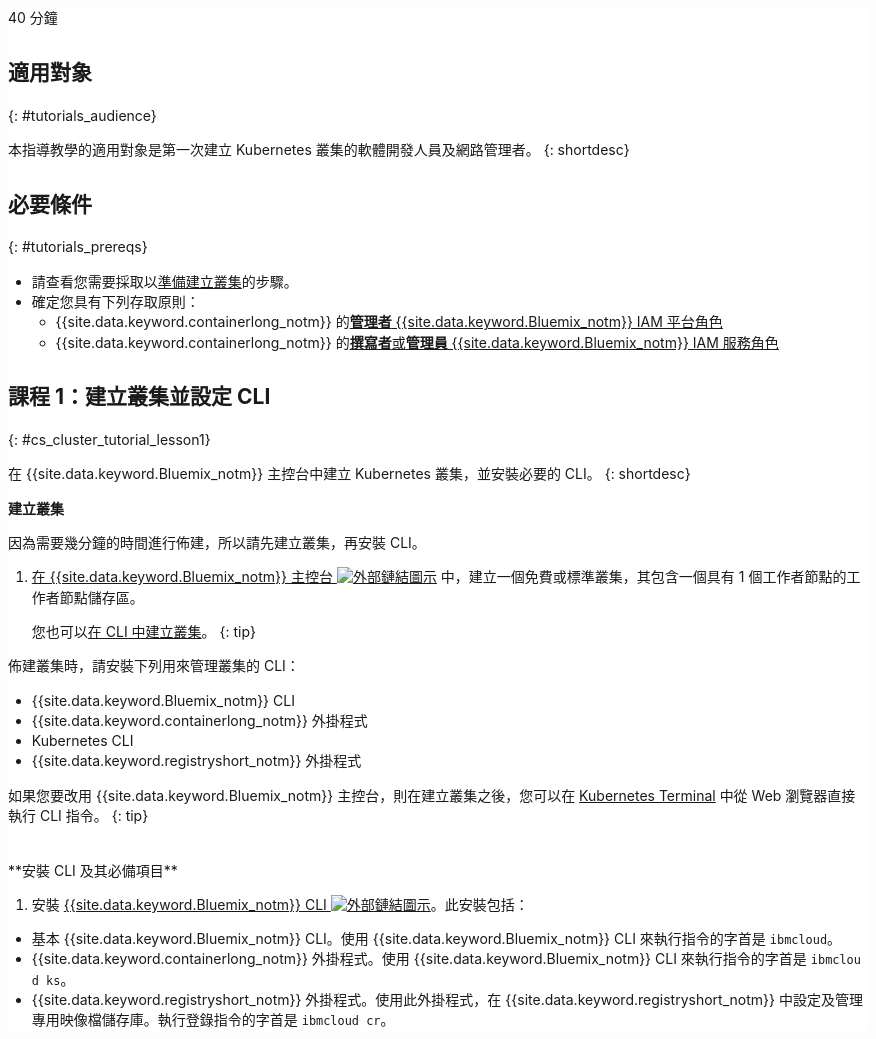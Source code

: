 40 分鐘


## 適用對象
{: #tutorials_audience}

本指導教學的適用對象是第一次建立 Kubernetes 叢集的軟體開發人員及網路管理者。
{: shortdesc}

## 必要條件
{: #tutorials_prereqs}

-  請查看您需要採取以[準備建立叢集](/docs/containers?topic=containers-clusters#cluster_prepare)的步驟。
-  確定您具有下列存取原則：
    - {{site.data.keyword.containerlong_notm}} 的[**管理者** {{site.data.keyword.Bluemix_notm}} IAM 平台角色](/docs/containers?topic=containers-users#platform)
    - {{site.data.keyword.containerlong_notm}} 的[**撰寫者**或**管理員** {{site.data.keyword.Bluemix_notm}} IAM 服務角色](/docs/containers?topic=containers-users#platform)


## 課程 1：建立叢集並設定 CLI
{: #cs_cluster_tutorial_lesson1}

在 {{site.data.keyword.Bluemix_notm}} 主控台中建立 Kubernetes 叢集，並安裝必要的 CLI。
{: shortdesc}

**建立叢集**

因為需要幾分鐘的時間進行佈建，所以請先建立叢集，再安裝 CLI。

1.  [在 {{site.data.keyword.Bluemix_notm}} 主控台 ![外部鏈結圖示](../icons/launch-glyph.svg "外部鏈結圖示")](https://cloud.ibm.com/kubernetes/catalog/cluster/create) 中，建立一個免費或標準叢集，其包含一個具有 1 個工作者節點的工作者節點儲存區。

    您也可以[在 CLI 中建立叢集](/docs/containers?topic=containers-clusters#clusters_cli)。
    {: tip}

佈建叢集時，請安裝下列用來管理叢集的 CLI：
-   {{site.data.keyword.Bluemix_notm}} CLI 
-   {{site.data.keyword.containerlong_notm}} 外掛程式
-   Kubernetes CLI
-   {{site.data.keyword.registryshort_notm}} 外掛程式

如果您要改用 {{site.data.keyword.Bluemix_notm}} 主控台，則在建立叢集之後，您可以在 [Kubernetes Terminal](/docs/containers?topic=containers-cs_cli_install#cli_web) 中從 Web 瀏覽器直接執行 CLI 指令。
{: tip}

</br>
**安裝 CLI 及其必備項目**

1. 安裝 [{{site.data.keyword.Bluemix_notm}} CLI ![外部鏈結圖示](../icons/launch-glyph.svg "外部鏈結圖示")](/docs/cli?topic=cloud-cli-ibmcloud-cli#idt-prereq)。此安裝包括：
  - 基本 {{site.data.keyword.Bluemix_notm}} CLI。使用 {{site.data.keyword.Bluemix_notm}} CLI 來執行指令的字首是 `ibmcloud`。
  - {{site.data.keyword.containerlong_notm}} 外掛程式。使用 {{site.data.keyword.Bluemix_notm}} CLI 來執行指令的字首是 `ibmcloud ks`。
  - {{site.data.keyword.registryshort_notm}} 外掛程式。使用此外掛程式，在 {{site.data.keyword.registryshort_notm}} 中設定及管理專用映像檔儲存庫。執行登錄指令的字首是 `ibmcloud cr`。

